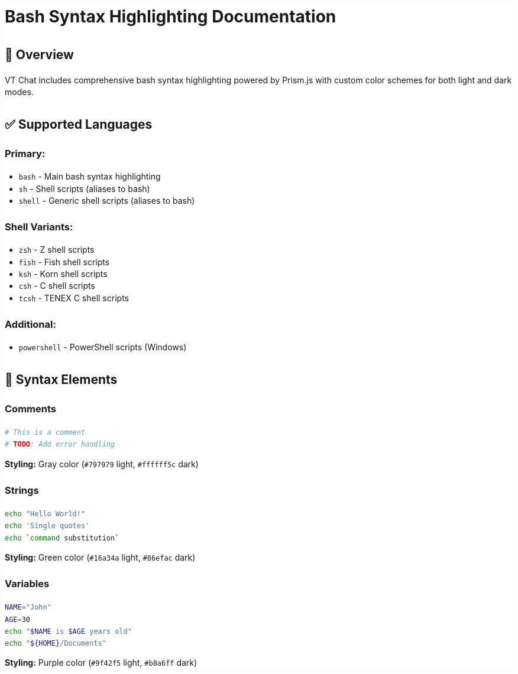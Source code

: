 # Bash Syntax Highlighting Documentation

## 🎨 Overview

VT Chat includes comprehensive bash syntax highlighting powered by Prism.js with custom color schemes for both light and dark modes.

## ✅ Supported Languages

### Primary:
- `bash` - Main bash syntax highlighting
- `sh` - Shell scripts (aliases to bash)
- `shell` - Generic shell scripts (aliases to bash)

### Shell Variants:
- `zsh` - Z shell scripts
- `fish` - Fish shell scripts  
- `ksh` - Korn shell scripts
- `csh` - C shell scripts
- `tcsh` - TENEX C shell scripts

### Additional:
- `powershell` - PowerShell scripts (Windows)

## 🎯 Syntax Elements

### Comments
```bash
# This is a comment
# TODO: Add error handling
```
**Styling:** Gray color (`#797979` light, `#ffffff5c` dark)

### Strings
```bash
echo "Hello World!"
echo 'Single quotes'
echo `command substitution`
```
**Styling:** Green color (`#16a34a` light, `#86efac` dark)

### Variables
```bash
NAME="John"
AGE=30
echo "$NAME is $AGE years old"
echo "${HOME}/Documents"
```
**Styling:** Purple color (`#9f42f5` light, `#b8a6ff` dark)

